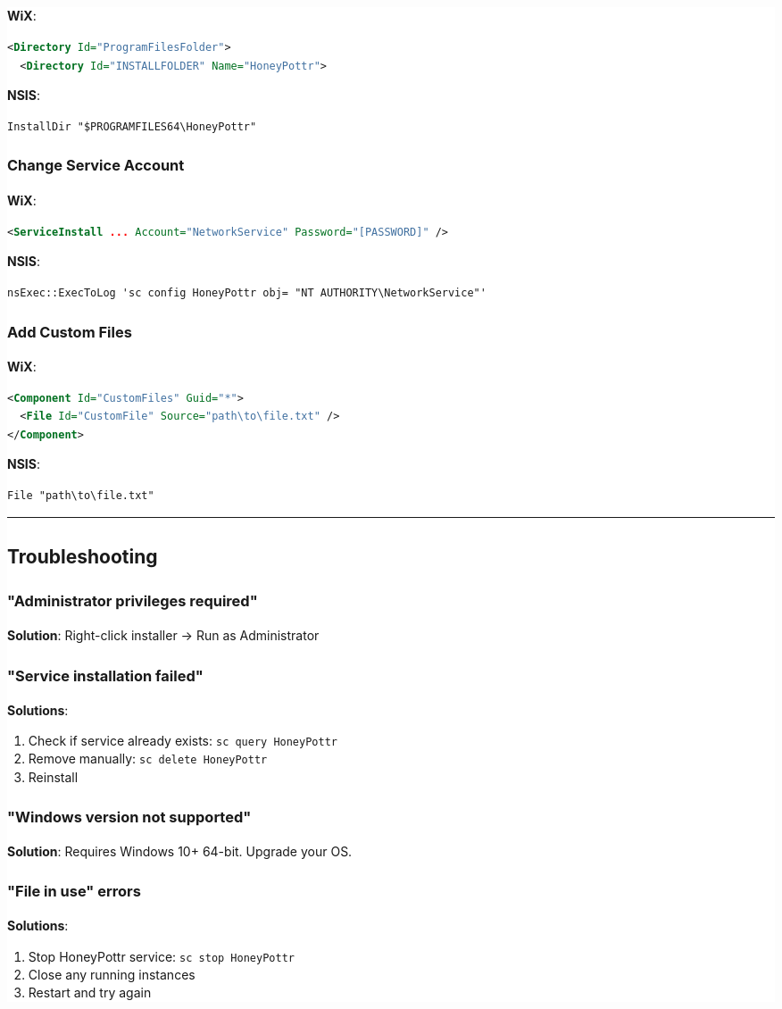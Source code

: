 **WiX**:
```xml
<Directory Id="ProgramFilesFolder">
  <Directory Id="INSTALLFOLDER" Name="HoneyPottr">
```

**NSIS**:
```nsis
InstallDir "$PROGRAMFILES64\HoneyPottr"
```

### Change Service Account
**WiX**:
```xml
<ServiceInstall ... Account="NetworkService" Password="[PASSWORD]" />
```

**NSIS**:
```nsis
nsExec::ExecToLog 'sc config HoneyPottr obj= "NT AUTHORITY\NetworkService"'
```

### Add Custom Files
**WiX**:
```xml
<Component Id="CustomFiles" Guid="*">
  <File Id="CustomFile" Source="path\to\file.txt" />
</Component>
```

**NSIS**:
```nsis
File "path\to\file.txt"
```

---

## Troubleshooting

### "Administrator privileges required"
**Solution**: Right-click installer → Run as Administrator

### "Service installation failed"
**Solutions**:
1. Check if service already exists: `sc query HoneyPottr`
2. Remove manually: `sc delete HoneyPottr`
3. Reinstall

### "Windows version not supported"
**Solution**: Requires Windows 10+ 64-bit. Upgrade your OS.

### "File in use" errors
**Solutions**:
1. Stop HoneyPottr service: `sc stop HoneyPottr`
2. Close any running instances
3. Restart and try again

